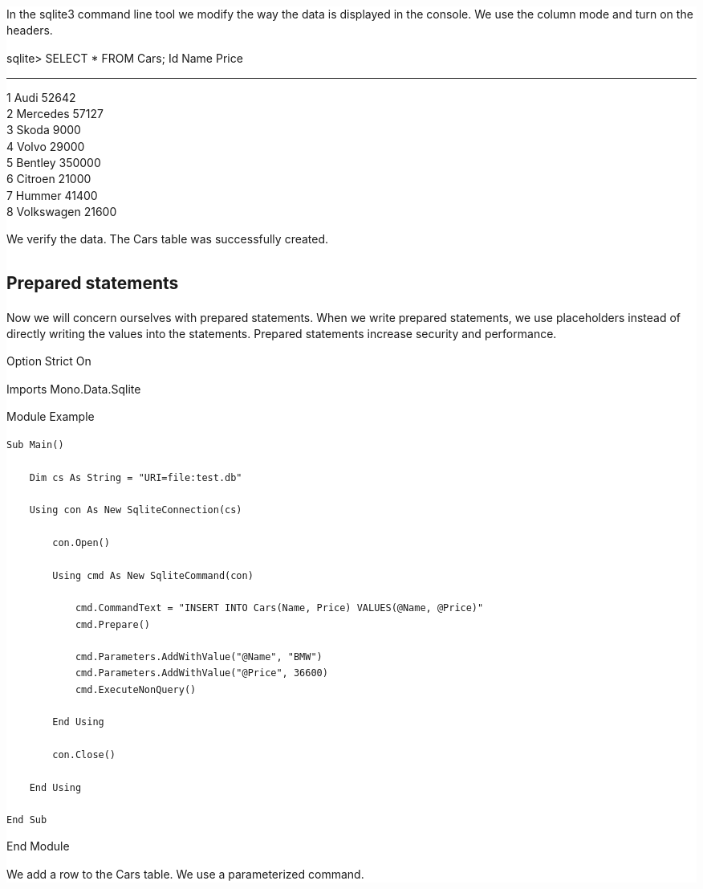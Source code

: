 In the sqlite3 command line tool we modify the 
way the data is displayed in the console. We use the column mode 
and turn on the headers.

sqlite&gt; SELECT * FROM Cars;
Id          Name        Price     
----------  ----------  ----------
1           Audi        52642     
2           Mercedes    57127     
3           Skoda       9000      
4           Volvo       29000     
5           Bentley     350000    
6           Citroen     21000     
7           Hummer      41400     
8           Volkswagen  21600    

We verify the data. The Cars table was successfully created.

## Prepared statements

Now we will concern ourselves with prepared statements. 
When we write prepared statements, we use placeholders instead 
of directly writing the values into the statements. 
Prepared statements increase security and performance.

Option Strict On

Imports Mono.Data.Sqlite

Module Example

    Sub Main()

        Dim cs As String = "URI=file:test.db"

        Using con As New SqliteConnection(cs)
        
            con.Open()
        
            Using cmd As New SqliteCommand(con)

                cmd.CommandText = "INSERT INTO Cars(Name, Price) VALUES(@Name, @Price)"
                cmd.Prepare()
                
                cmd.Parameters.AddWithValue("@Name", "BMW")
                cmd.Parameters.AddWithValue("@Price", 36600)
                cmd.ExecuteNonQuery()
        
            End Using

            con.Close()

        End Using
        
    End Sub

End Module

We add a row to the Cars table. We use a parameterized command.
